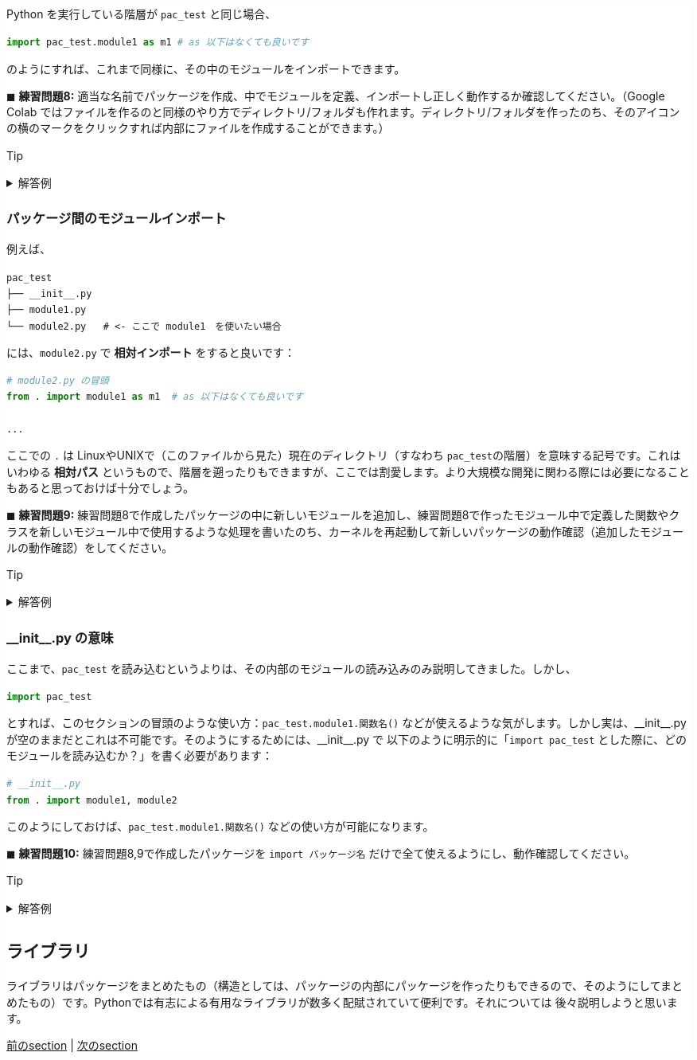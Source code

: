 Python を実行している階層が `pac_test` と同じ場合、

```python
import pac_test.module1 as m1 # as 以下はなくても良いです
```
のようにすれば、これまで同様に、その中のモジュールをインポートできます。

$\blacksquare$ **練習問題8:** 適当な名前でパッケージを作成、中でモジュールを定義、インポートし正しく動作するか確認してください。（Google Colab ではファイルを作るのと同様のやり方でディレクトリ/フォルダも作れます。ディレクトリ/フォルダを作ったのち、そのアイコンの横のマークをクリックすれば内部にファイルを作成することができます。）
> [!TIP]
> <details><summary>解答例</summary></details>

### パッケージ間のモジュールインポート

例えば、
```
pac_test
├── __init__.py
├── module1.py
└── module2.py   # <- ここで module1　を使いたい場合
```

には、`module2.py` で **相対インポート** をすると良いです：

```python
# module2.py の冒頭
from . import module1 as m1  # as 以下はなくても良いです

...
```

ここでの `.` は LinuxやUNIXで（このファイルから見た）現在のディレクトリ（すなわち `pac_test`の階層）を意味する記号です。これはいわゆる **相対パス** というもので、階層を遡ったりもできますが、ここでは割愛します。より大規模な開発に関わる際には必要になることもあると思っておけば十分でしょう。

$\blacksquare$ **練習問題9:** 練習問題8で作成したパッケージの中に新しいモジュールを追加し、練習問題8で作ったモジュール中で定義した関数やクラスを新しいモジュール中で使用するような処理を書いたのち、カーネルを再起動して新しいパッケージの動作確認（追加したモジュールの動作確認）をしてください。
> [!TIP]
> <details><summary>解答例</summary></details>

### \_\_init\_\_.py の意味

ここまで、`pac_test` を読み込むというよりは、その内部のモジュールの読み込みのみ説明してきました。しかし、
```python
import pac_test
```
とすれば、このセクションの冒頭のような使い方：`pac_test.module1.関数名()` などが使えるような気がします。しかし実は、\_\_init\_\_.py が空のままだとこれは不可能です。そのようにするためには、\_\_init\_\_.py で 以下のように明示的に「`import pac_test` とした際に、どのモジュールを読み込むか？」を書く必要があります：

```python
# __init__.py 
from . import module1, module2
```
このようにしておけば、`pac_test.module1.関数名()` などの使い方が可能になります。

$\blacksquare$ **練習問題10:** 練習問題8,9で作成したパッケージを `import パッケージ名` だけで全て使えるようにし、動作確認してください。
> [!TIP]
> <details><summary>解答例</summary></details>

## ライブラリ

ライブラリはパッケージをまとめたもの（構造としては、パッケージの内部にパッケージを作ったりもできるので、そのようにしてまとめたもの）です。Pythonでは有志による有用なライブラリが数多く配賦されていて便利です。それについては 後々説明しようと思います。

[前のsection](1-1.md) | [次のsection](1-3.md)